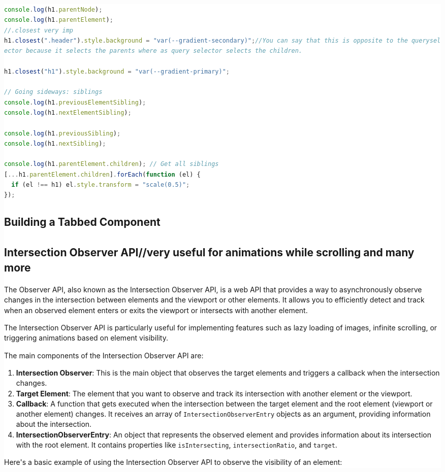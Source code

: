 ```JavaScript
console.log(h1.parentNode);
console.log(h1.parentElement);
//.closest very imp
h1.closest(".header").style.background = "var(--gradient-secondary)";//You can say that this is opposite to the queryselector because it selects the parents where as query selector selects the children.

h1.closest("h1").style.background = "var(--gradient-primary)";

// Going sideways: siblings
console.log(h1.previousElementSibling);
console.log(h1.nextElementSibling);

console.log(h1.previousSibling);
console.log(h1.nextSibling);

console.log(h1.parentElement.children); // Get all siblings
[...h1.parentElement.children].forEach(function (el) {
  if (el !== h1) el.style.transform = "scale(0.5)";
});
```

## Building a Tabbed Component

  

## Intersection Observer API//very useful for animations while scrolling and many more

The Observer API, also known as the Intersection Observer API, is a web API that provides a way to asynchronously observe changes in the intersection between elements and the viewport or other elements. It allows you to efficiently detect and track when an observed element enters or exits the viewport or intersects with another element.

The Intersection Observer API is particularly useful for implementing features such as lazy loading of images, infinite scrolling, or triggering animations based on element visibility.

The main components of the Intersection Observer API are:

1. **Intersection Observer**: This is the main object that observes the target elements and triggers a callback when the intersection changes.
2. **Target Element**: The element that you want to observe and track its intersection with another element or the viewport.
3. **Callback**: A function that gets executed when the intersection between the target element and the root element (viewport or another element) changes. It receives an array of `IntersectionObserverEntry` objects as an argument, providing information about the intersection.
4. **IntersectionObserverEntry**: An object that represents the observed element and provides information about its intersection with the root element. It contains properties like `isIntersecting`, `intersectionRatio`, and `target`.

Here's a basic example of using the Intersection Observer API to observe the visibility of an element:
